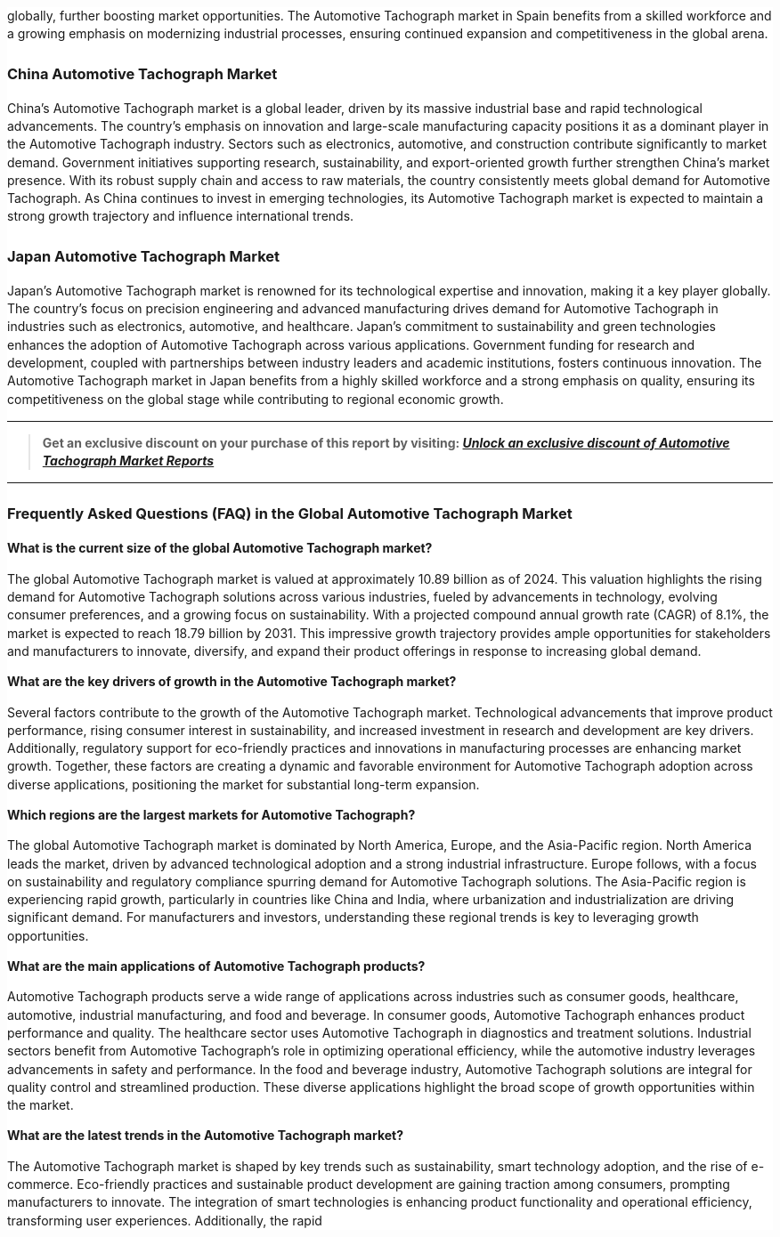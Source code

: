 globally, further boosting market opportunities. The Automotive Tachograph market in Spain benefits from a skilled workforce and a growing emphasis on modernizing industrial processes, ensuring continued expansion and competitiveness in the global arena.</p><h3>China Automotive Tachograph Market</h3><p>China&rsquo;s Automotive Tachograph market is a global leader, driven by its massive industrial base and rapid technological advancements. The country&rsquo;s emphasis on innovation and large-scale manufacturing capacity positions it as a dominant player in the Automotive Tachograph industry. Sectors such as electronics, automotive, and construction contribute significantly to market demand. Government initiatives supporting research, sustainability, and export-oriented growth further strengthen China&rsquo;s market presence. With its robust supply chain and access to raw materials, the country consistently meets global demand for Automotive Tachograph. As China continues to invest in emerging technologies, its Automotive Tachograph market is expected to maintain a strong growth trajectory and influence international trends.</p><h3>Japan Automotive Tachograph Market</h3><p>Japan&rsquo;s Automotive Tachograph market is renowned for its technological expertise and innovation, making it a key player globally. The country&rsquo;s focus on precision engineering and advanced manufacturing drives demand for Automotive Tachograph in industries such as electronics, automotive, and healthcare. Japan&rsquo;s commitment to sustainability and green technologies enhances the adoption of Automotive Tachograph across various applications. Government funding for research and development, coupled with partnerships between industry leaders and academic institutions, fosters continuous innovation. The Automotive Tachograph market in Japan benefits from a highly skilled workforce and a strong emphasis on quality, ensuring its competitiveness on the global stage while contributing to regional economic growth.</p><hr /><blockquote><p><strong>Get an exclusive discount on your purchase of this report by visiting: <em><a href="://marketresearchpulse.com/ask-for-discount/40066?utm_source=Github&amp;utm_medium=029">Unlock an exclusive discount of Automotive Tachograph Market Reports</a></em>&nbsp;</strong></p></blockquote><hr /><h3>Frequently Asked Questions (FAQ) in the Global Automotive Tachograph Market</h3><p><strong>What is the current size of the global Automotive Tachograph market?</strong></p><p>The global Automotive Tachograph market is valued at approximately 10.89 billion as of 2024. This valuation highlights the rising demand for Automotive Tachograph solutions across various industries, fueled by advancements in technology, evolving consumer preferences, and a growing focus on sustainability. With a projected compound annual growth rate (CAGR) of 8.1%, the market is expected to reach 18.79 billion by 2031. This impressive growth trajectory provides ample opportunities for stakeholders and manufacturers to innovate, diversify, and expand their product offerings in response to increasing global demand.</p><p><strong>What are the key drivers of growth in the Automotive Tachograph market?</strong></p><p>Several factors contribute to the growth of the Automotive Tachograph market. Technological advancements that improve product performance, rising consumer interest in sustainability, and increased investment in research and development are key drivers. Additionally, regulatory support for eco-friendly practices and innovations in manufacturing processes are enhancing market growth. Together, these factors are creating a dynamic and favorable environment for Automotive Tachograph adoption across diverse applications, positioning the market for substantial long-term expansion.</p><p><strong>Which regions are the largest markets for Automotive Tachograph?</strong></p><p>The global Automotive Tachograph market is dominated by North America, Europe, and the Asia-Pacific region. North America leads the market, driven by advanced technological adoption and a strong industrial infrastructure. Europe follows, with a focus on sustainability and regulatory compliance spurring demand for Automotive Tachograph solutions. The Asia-Pacific region is experiencing rapid growth, particularly in countries like China and India, where urbanization and industrialization are driving significant demand. For manufacturers and investors, understanding these regional trends is key to leveraging growth opportunities.</p><p><strong>What are the main applications of Automotive Tachograph products?</strong></p><p>Automotive Tachograph products serve a wide range of applications across industries such as consumer goods, healthcare, automotive, industrial manufacturing, and food and beverage. In consumer goods, Automotive Tachograph enhances product performance and quality. The healthcare sector uses Automotive Tachograph in diagnostics and treatment solutions. Industrial sectors benefit from Automotive Tachograph&rsquo;s role in optimizing operational efficiency, while the automotive industry leverages advancements in safety and performance. In the food and beverage industry, Automotive Tachograph solutions are integral for quality control and streamlined production. These diverse applications highlight the broad scope of growth opportunities within the market.</p><p><strong>What are the latest trends in the Automotive Tachograph market?</strong></p><p>The Automotive Tachograph market is shaped by key trends such as sustainability, smart technology adoption, and the rise of e-commerce. Eco-friendly practices and sustainable product development are gaining traction among consumers, prompting manufacturers to innovate. The integration of smart technologies is enhancing product functionality and operational efficiency, transforming user experiences. Additionally, the rapid